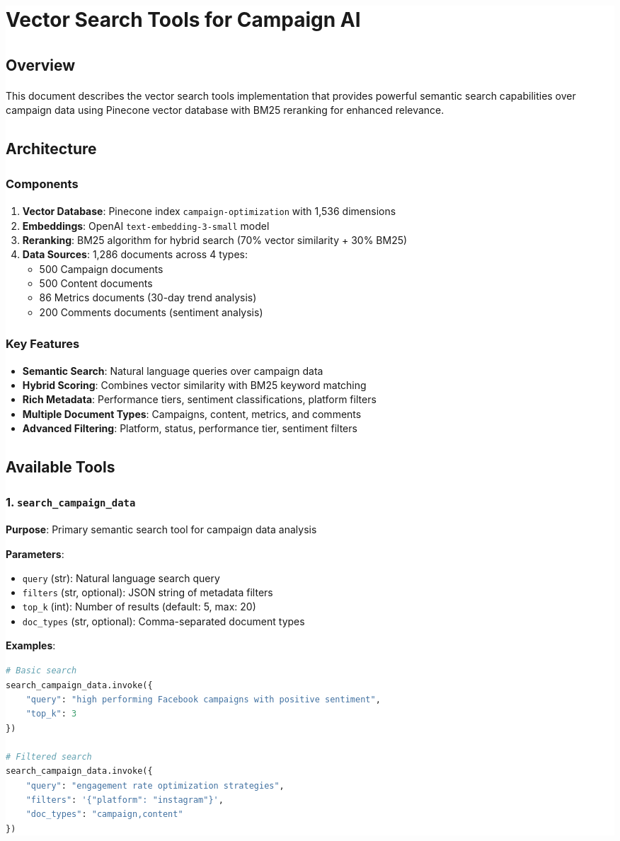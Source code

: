 # Vector Search Tools for Campaign AI

## Overview

This document describes the vector search tools implementation that provides powerful semantic search capabilities over campaign data using Pinecone vector database with BM25 reranking for enhanced relevance.

## Architecture

### Components

1. **Vector Database**: Pinecone index `campaign-optimization` with 1,536 dimensions
2. **Embeddings**: OpenAI `text-embedding-3-small` model
3. **Reranking**: BM25 algorithm for hybrid search (70% vector similarity + 30% BM25)
4. **Data Sources**: 1,286 documents across 4 types:
   - 500 Campaign documents
   - 500 Content documents  
   - 86 Metrics documents (30-day trend analysis)
   - 200 Comments documents (sentiment analysis)

### Key Features

- **Semantic Search**: Natural language queries over campaign data
- **Hybrid Scoring**: Combines vector similarity with BM25 keyword matching
- **Rich Metadata**: Performance tiers, sentiment classifications, platform filters
- **Multiple Document Types**: Campaigns, content, metrics, and comments
- **Advanced Filtering**: Platform, status, performance tier, sentiment filters

## Available Tools

### 1. `search_campaign_data`

**Purpose**: Primary semantic search tool for campaign data analysis

**Parameters**:
- `query` (str): Natural language search query
- `filters` (str, optional): JSON string of metadata filters
- `top_k` (int): Number of results (default: 5, max: 20)
- `doc_types` (str, optional): Comma-separated document types

**Examples**:
```python
# Basic search
search_campaign_data.invoke({
    "query": "high performing Facebook campaigns with positive sentiment",
    "top_k": 3
})

# Filtered search
search_campaign_data.invoke({
    "query": "engagement rate optimization strategies",
    "filters": '{"platform": "instagram"}',
    "doc_types": "campaign,content"
})
```
